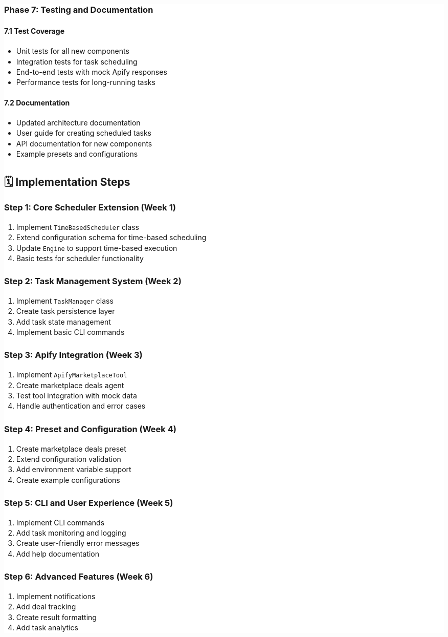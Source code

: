 ### Phase 7: Testing and Documentation

#### 7.1 Test Coverage
- Unit tests for all new components
- Integration tests for task scheduling
- End-to-end tests with mock Apify responses
- Performance tests for long-running tasks

#### 7.2 Documentation
- Updated architecture documentation
- User guide for creating scheduled tasks
- API documentation for new components
- Example presets and configurations

## 🗓️ Implementation Steps

### Step 1: Core Scheduler Extension (Week 1)
1. Implement `TimeBasedScheduler` class
2. Extend configuration schema for time-based scheduling
3. Update `Engine` to support time-based execution
4. Basic tests for scheduler functionality

### Step 2: Task Management System (Week 2)
1. Implement `TaskManager` class
2. Create task persistence layer
3. Add task state management
4. Implement basic CLI commands

### Step 3: Apify Integration (Week 3)
1. Implement `ApifyMarketplaceTool`
2. Create marketplace deals agent
3. Test tool integration with mock data
4. Handle authentication and error cases

### Step 4: Preset and Configuration (Week 4)
1. Create marketplace deals preset
2. Extend configuration validation
3. Add environment variable support
4. Create example configurations

### Step 5: CLI and User Experience (Week 5)
1. Implement CLI commands
2. Add task monitoring and logging
3. Create user-friendly error messages
4. Add help documentation

### Step 6: Advanced Features (Week 6)
1. Implement notifications
2. Add deal tracking
3. Create result formatting
4. Add task analytics
